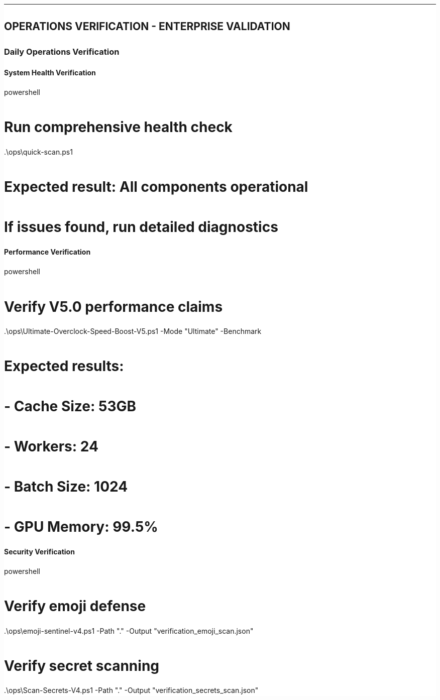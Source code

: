 
---

##  **OPERATIONS VERIFICATION - ENTERPRISE VALIDATION**

### **Daily Operations Verification**

#### **System Health Verification**
powershell
# Run comprehensive health check
.\ops\quick-scan.ps1

# Expected result: All components operational
# If issues found, run detailed diagnostics


#### **Performance Verification**
powershell
# Verify V5.0 performance claims
.\ops\Ultimate-Overclock-Speed-Boost-V5.ps1 -Mode "Ultimate" -Benchmark

# Expected results:
# - Cache Size: 53GB
# - Workers: 24
# - Batch Size: 1024
# - GPU Memory: 99.5%


#### **Security Verification**
powershell
# Verify emoji defense
.\ops\emoji-sentinel-v4.ps1 -Path ".\" -Output "verification_emoji_scan.json"

# Verify secret scanning
.\ops\Scan-Secrets-V4.ps1 -Path ".\" -Output "verification_secrets_scan.json"
